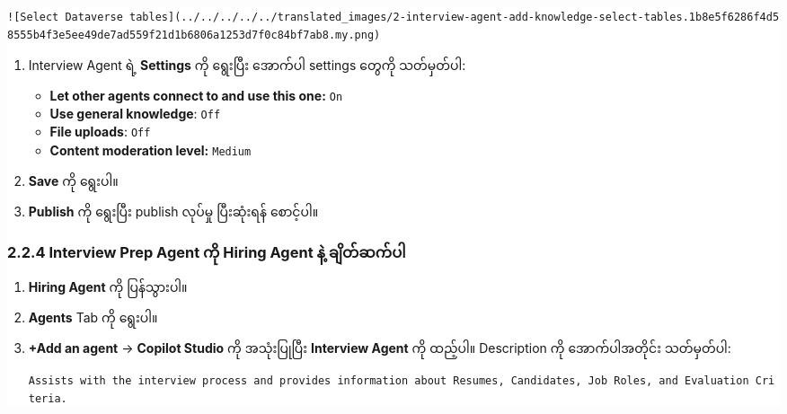     ![Select Dataverse tables](../../../../../translated_images/2-interview-agent-add-knowledge-select-tables.1b8e5f6286f4d58555b4f3e5ee49de7ad559f21d1b6806a1253d7f0c84bf7ab8.my.png)
1. Interview Agent ရဲ့ **Settings** ကို ရွေးပြီး အောက်ပါ settings တွေကို သတ်မှတ်ပါ:

    - **Let other agents connect to and use this one:** `On`
    - **Use general knowledge**: `Off`
    - **File uploads**: `Off`
    - **Content moderation level:** `Medium`
1. **Save** ကို ရွေးပါ။
1. **Publish** ကို ရွေးပြီး publish လုပ်မှု ပြီးဆုံးရန် စောင့်ပါ။

### 2.2.4 Interview Prep Agent ကို Hiring Agent နဲ့ ချိတ်ဆက်ပါ

1. **Hiring Agent** ကို ပြန်သွားပါ။

1. **Agents** Tab ကို ရွေးပါ။

1. **+Add an agent** → **Copilot Studio** ကို အသုံးပြုပြီး **Interview Agent** ကို ထည့်ပါ။ Description ကို အောက်ပါအတိုင်း သတ်မှတ်ပါ:
    ```text
    Assists with the interview process and provides information about Resumes, Candidates, Job Roles, and Evaluation Criteria.
    ```
